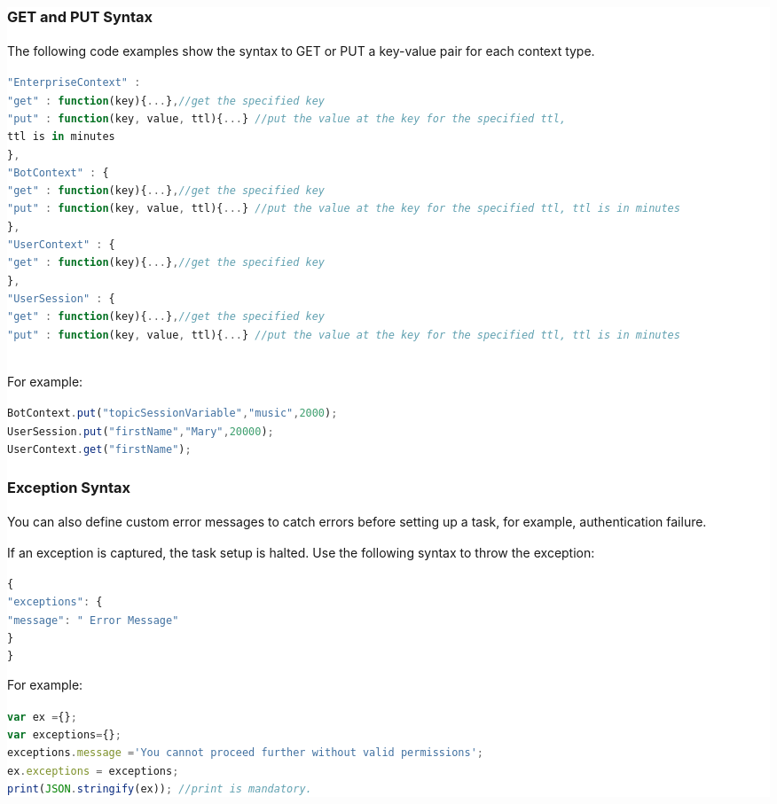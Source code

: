 ### GET and PUT Syntax

The following code examples show the syntax to GET or PUT a key-value pair for each context type.

```js
"EnterpriseContext" :
"get" : function(key){...},//get the specified key
"put" : function(key, value, ttl){...} //put the value at the key for the specified ttl,
ttl is in minutes
},
"BotContext" : {
"get" : function(key){...},//get the specified key
"put" : function(key, value, ttl){...} //put the value at the key for the specified ttl, ttl is in minutes
},
"UserContext" : {
"get" : function(key){...},//get the specified key
},
"UserSession" : {
"get" : function(key){...},//get the specified key
"put" : function(key, value, ttl){...} //put the value at the key for the specified ttl, ttl is in minutes
 
```

For example:

```js
BotContext.put("topicSessionVariable","music",2000);
UserSession.put("firstName","Mary",20000);
UserContext.get("firstName");
```

### Exception Syntax

You can also define custom error messages to catch errors before setting up a task, for example, authentication failure. 

If an exception is captured, the task setup is halted. Use the following syntax to throw the exception:

```js
{
"exceptions": {
"message": " Error Message"
}
}
```

For example:

```js
var ex ={};
var exceptions={};
exceptions.message ='You cannot proceed further without valid permissions';
ex.exceptions = exceptions;
print(JSON.stringify(ex)); //print is mandatory.
```
